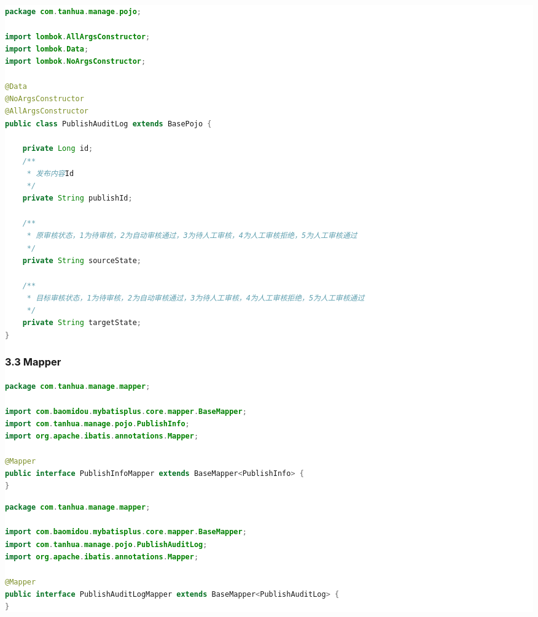 ```java
package com.tanhua.manage.pojo;

import lombok.AllArgsConstructor;
import lombok.Data;
import lombok.NoArgsConstructor;

@Data
@NoArgsConstructor
@AllArgsConstructor
public class PublishAuditLog extends BasePojo {

    private Long id;
    /**
     * 发布内容Id
     */
    private String publishId;

    /**
     * 原审核状态，1为待审核，2为自动审核通过，3为待人工审核，4为人工审核拒绝，5为人工审核通过
     */
    private String sourceState;

    /**
     * 目标审核状态，1为待审核，2为自动审核通过，3为待人工审核，4为人工审核拒绝，5为人工审核通过
     */
    private String targetState;
}
```

### 3.3 Mapper

```java
package com.tanhua.manage.mapper;

import com.baomidou.mybatisplus.core.mapper.BaseMapper;
import com.tanhua.manage.pojo.PublishInfo;
import org.apache.ibatis.annotations.Mapper;

@Mapper
public interface PublishInfoMapper extends BaseMapper<PublishInfo> {
}
```

~~~java
package com.tanhua.manage.mapper;

import com.baomidou.mybatisplus.core.mapper.BaseMapper;
import com.tanhua.manage.pojo.PublishAuditLog;
import org.apache.ibatis.annotations.Mapper;

@Mapper
public interface PublishAuditLogMapper extends BaseMapper<PublishAuditLog> {
}

~~~
